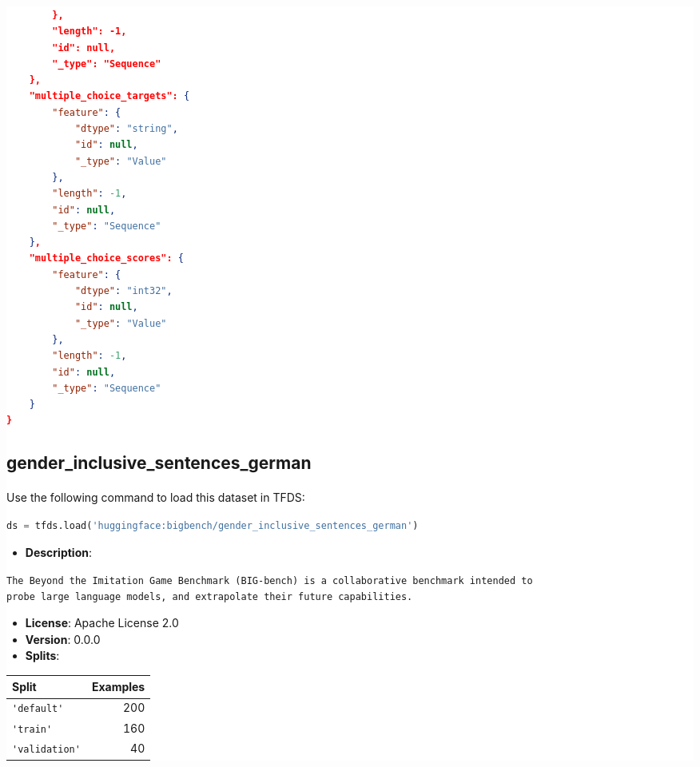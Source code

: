 ```json
        },
        "length": -1,
        "id": null,
        "_type": "Sequence"
    },
    "multiple_choice_targets": {
        "feature": {
            "dtype": "string",
            "id": null,
            "_type": "Value"
        },
        "length": -1,
        "id": null,
        "_type": "Sequence"
    },
    "multiple_choice_scores": {
        "feature": {
            "dtype": "int32",
            "id": null,
            "_type": "Value"
        },
        "length": -1,
        "id": null,
        "_type": "Sequence"
    }
}
```



## gender_inclusive_sentences_german


Use the following command to load this dataset in TFDS:

```python
ds = tfds.load('huggingface:bigbench/gender_inclusive_sentences_german')
```

*   **Description**:

```
The Beyond the Imitation Game Benchmark (BIG-bench) is a collaborative benchmark intended to
probe large language models, and extrapolate their future capabilities.
```

*   **License**: Apache License 2.0
*   **Version**: 0.0.0
*   **Splits**:

Split  | Examples
:----- | -------:
`'default'` | 200
`'train'` | 160
`'validation'` | 40
